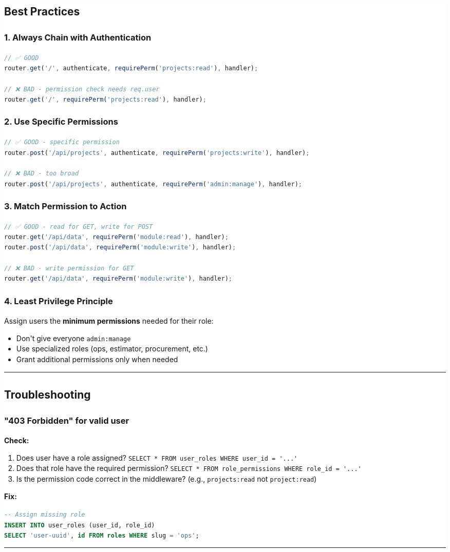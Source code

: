 ## Best Practices

### 1. Always Chain with Authentication
```javascript
// ✅ GOOD
router.get('/', authenticate, requirePerm('projects:read'), handler);

// ❌ BAD - permission check needs req.user
router.get('/', requirePerm('projects:read'), handler);
```

### 2. Use Specific Permissions
```javascript
// ✅ GOOD - specific permission
router.post('/api/projects', authenticate, requirePerm('projects:write'), handler);

// ❌ BAD - too broad
router.post('/api/projects', authenticate, requirePerm('admin:manage'), handler);
```

### 3. Match Permission to Action
```javascript
// ✅ GOOD - read for GET, write for POST
router.get('/api/data', requirePerm('module:read'), handler);
router.post('/api/data', requirePerm('module:write'), handler);

// ❌ BAD - write permission for GET
router.get('/api/data', requirePerm('module:write'), handler);
```

### 4. Least Privilege Principle
Assign users the **minimum permissions** needed for their role:
- Don't give everyone `admin:manage`
- Use specialized roles (ops, estimator, procurement, etc.)
- Grant additional permissions only when needed

---

## Troubleshooting

### "403 Forbidden" for valid user

**Check:**
1. Does user have a role assigned? `SELECT * FROM user_roles WHERE user_id = '...'`
2. Does that role have the required permission? `SELECT * FROM role_permissions WHERE role_id = '...'`
3. Is the permission code correct in the middleware? (e.g., `projects:read` not `project:read`)

**Fix:**
```sql
-- Assign missing role
INSERT INTO user_roles (user_id, role_id)
SELECT 'user-uuid', id FROM roles WHERE slug = 'ops';
```

---